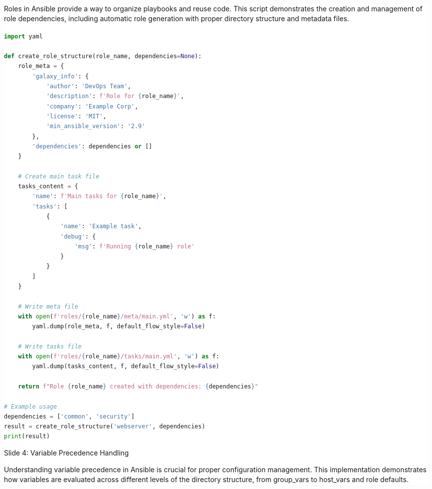Roles in Ansible provide a way to organize playbooks and reuse code. This script demonstrates the creation and management of role dependencies, including automatic role generation with proper directory structure and metadata files.

```python
import yaml

def create_role_structure(role_name, dependencies=None):
    role_meta = {
        'galaxy_info': {
            'author': 'DevOps Team',
            'description': f'Role for {role_name}',
            'company': 'Example Corp',
            'license': 'MIT',
            'min_ansible_version': '2.9'
        },
        'dependencies': dependencies or []
    }
    
    # Create main task file
    tasks_content = {
        'name': f'Main tasks for {role_name}',
        'tasks': [
            {
                'name': 'Example task',
                'debug': {
                    'msg': f'Running {role_name} role'
                }
            }
        ]
    }
    
    # Write meta file
    with open(f'roles/{role_name}/meta/main.yml', 'w') as f:
        yaml.dump(role_meta, f, default_flow_style=False)
    
    # Write tasks file
    with open(f'roles/{role_name}/tasks/main.yml', 'w') as f:
        yaml.dump(tasks_content, f, default_flow_style=False)
    
    return f"Role {role_name} created with dependencies: {dependencies}"

# Example usage
dependencies = ['common', 'security']
result = create_role_structure('webserver', dependencies)
print(result)
```

Slide 4: Variable Precedence Handling

Understanding variable precedence in Ansible is crucial for proper configuration management. This implementation demonstrates how variables are evaluated across different levels of the directory structure, from group\_vars to host\_vars and role defaults.
